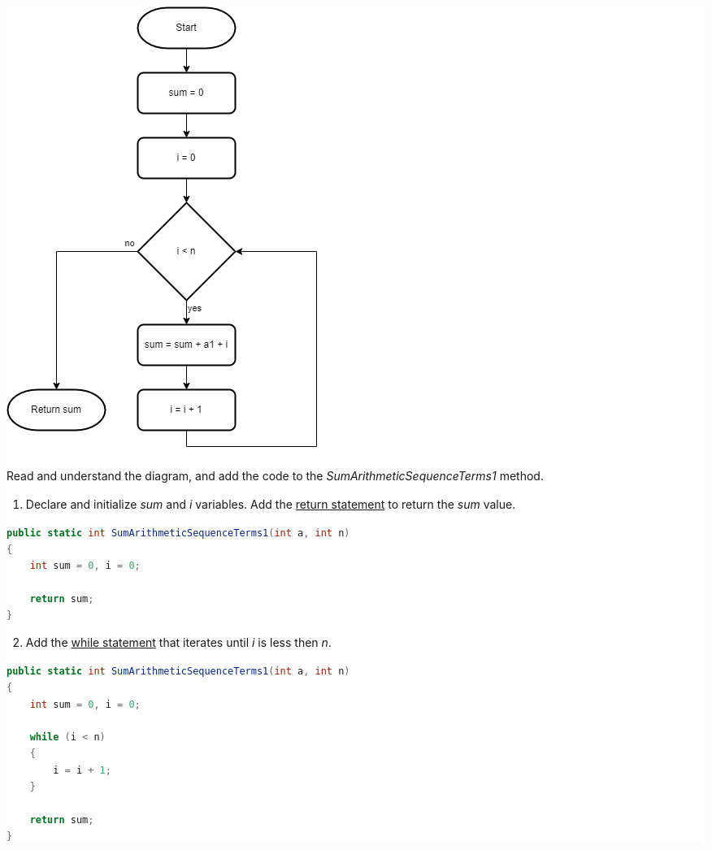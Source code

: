 ![Arithmetic Sequence 1 Diagram](images/as-1.png)

Read and understand the diagram, and add the code to the _SumArithmeticSequenceTerms1_ method. 

1. Declare and initialize _sum_ and _i_ variables. Add the [return statement](https://docs.microsoft.com/en-us/dotnet/csharp/language-reference/statements/jump-statements#the-return-statement) to return the _sum_ value.

```cs
public static int SumArithmeticSequenceTerms1(int a, int n)
{
    int sum = 0, i = 0;

    return sum;
}
```

2. Add the [while statement](https://docs.microsoft.com/en-us/dotnet/csharp/language-reference/statements/iteration-statements#the-while-statement) that iterates until _i_ is less then _n_.

```cs
public static int SumArithmeticSequenceTerms1(int a, int n)
{
    int sum = 0, i = 0;

    while (i < n)
    {
        i = i + 1;
    }

    return sum;
}
```
